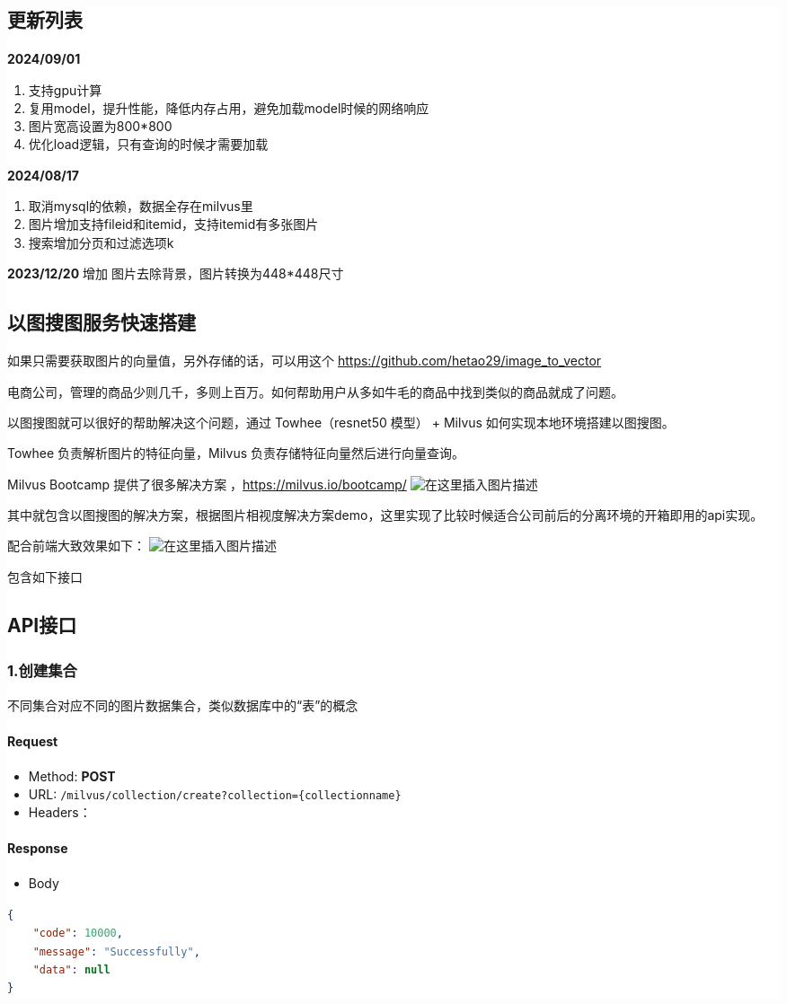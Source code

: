 ## 更新列表
**2024/09/01**
1. 支持gpu计算
2. 复用model，提升性能，降低内存占用，避免加载model时候的网络响应
3. 图片宽高设置为800*800
4. 优化load逻辑，只有查询的时候才需要加载

**2024/08/17** 
1. 取消mysql的依赖，数据全存在milvus里
2. 图片增加支持fileid和itemid，支持itemid有多张图片
3. 搜索增加分页和过滤选项k

**2023/12/20** 增加 图片去除背景，图片转换为448*448尺寸

## 以图搜图服务快速搭建

如果只需要获取图片的向量值，另外存储的话，可以用这个 https://github.com/hetao29/image_to_vector

电商公司，管理的商品少则几千，多则上百万。如何帮助用户从多如牛毛的商品中找到类似的商品就成了问题。

以图搜图就可以很好的帮助解决这个问题，通过 Towhee（resnet50 模型） + Milvus 如何实现本地环境搭建以图搜图。

Towhee 负责解析图片的特征向量，Milvus 负责存储特征向量然后进行向量查询。

Milvus Bootcamp 提供了很多解决方案 ，https://milvus.io/bootcamp/
![在这里插入图片描述](https://img-blog.csdnimg.cn/7d17e8ee1ab6484886aa10bb5759c9a9.png#pic_center)

其中就包含以图搜图的解决方案，根据图片相视度解决方案demo，这里实现了比较时候适合公司前后的分离环境的开箱即用的api实现。

配合前端大致效果如下：
![在这里插入图片描述](https://img-blog.csdnimg.cn/a390800e3db64143855d139183fcc1fa.png#pic_center)

包含如下接口

## API接口

### 1.创建集合

不同集合对应不同的图片数据集合，类似数据库中的“表”的概念

#### Request

- Method: **POST**
- URL:  ```/milvus/collection/create?collection={collectionname}```
- Headers：

#### Response

- Body

```json
{
    "code": 10000,
    "message": "Successfully",
    "data": null
}
```
